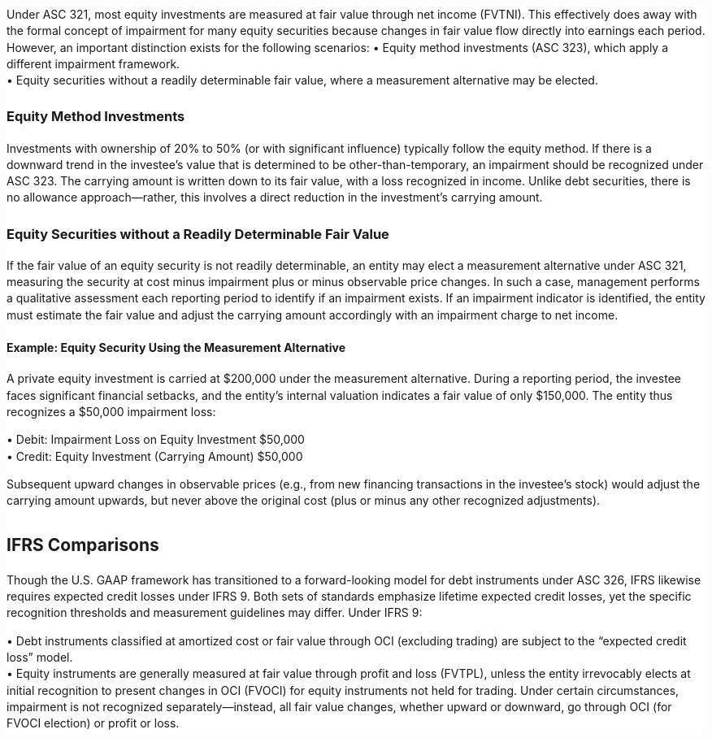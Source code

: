 Under ASC 321, most equity investments are measured at fair value through net income (FVTNI). This effectively does away with the formal concept of impairment for many equity securities because changes in fair value flow directly into earnings each period. However, an important distinction exists for the following scenarios:
• Equity method investments (ASC 323), which apply a different impairment framework.  
• Equity securities without a readily determinable fair value, where a measurement alternative may be elected.  

### Equity Method Investments

Investments with ownership of 20% to 50% (or with significant influence) typically follow the equity method. If there is a downward trend in the investee’s value that is determined to be other-than-temporary, an impairment should be recognized under ASC 323. The carrying amount is written down to its fair value, with a loss recognized in income. Unlike debt securities, there is no allowance approach—rather, this involves a direct reduction in the investment’s carrying amount.

### Equity Securities without a Readily Determinable Fair Value

If the fair value of an equity security is not readily determinable, an entity may elect a measurement alternative under ASC 321, measuring the security at cost minus impairment plus or minus observable price changes. In such a case, management performs a qualitative assessment each reporting period to identify if an impairment exists. If an impairment indicator is identified, the entity must estimate the fair value and adjust the carrying amount accordingly with an impairment charge to net income.

#### Example: Equity Security Using the Measurement Alternative

A private equity investment is carried at $200,000 under the measurement alternative. During a reporting period, the investee faces significant financial setbacks, and the entity’s internal valuation indicates a fair value of only $150,000. The entity thus recognizes a $50,000 impairment loss:

• Debit: Impairment Loss on Equity Investment $50,000  
• Credit: Equity Investment (Carrying Amount) $50,000  

Subsequent upward changes in observable prices (e.g., from new financing transactions in the investee’s stock) would adjust the carrying amount upwards, but never above the original cost (plus or minus any other recognized adjustments).

## IFRS Comparisons

Though the U.S. GAAP framework has transitioned to a forward-looking model for debt instruments under ASC 326, IFRS likewise requires expected credit losses under IFRS 9. Both sets of standards emphasize lifetime expected credit losses, yet the specific recognition thresholds and measurement guidelines may differ. Under IFRS 9:

• Debt instruments classified at amortized cost or fair value through OCI (excluding trading) are subject to the “expected credit loss” model.  
• Equity instruments are generally measured at fair value through profit and loss (FVTPL), unless the entity irrevocably elects at initial recognition to present changes in OCI (FVOCI) for equity instruments not held for trading. Under certain circumstances, impairment is not recognized separately—instead, all fair value changes, whether upward or downward, go through OCI (for FVOCI election) or profit or loss.  
